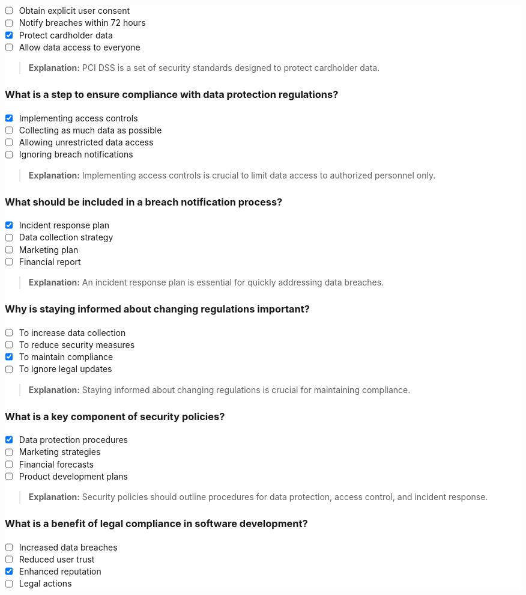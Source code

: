 - [ ] Obtain explicit user consent
- [ ] Notify breaches within 72 hours
- [x] Protect cardholder data
- [ ] Allow data access to everyone

> **Explanation:** PCI DSS is a set of security standards designed to protect cardholder data.

### What is a step to ensure compliance with data protection regulations?

- [x] Implementing access controls
- [ ] Collecting as much data as possible
- [ ] Allowing unrestricted data access
- [ ] Ignoring breach notifications

> **Explanation:** Implementing access controls is crucial to limit data access to authorized personnel only.

### What should be included in a breach notification process?

- [x] Incident response plan
- [ ] Data collection strategy
- [ ] Marketing plan
- [ ] Financial report

> **Explanation:** An incident response plan is essential for quickly addressing data breaches.

### Why is staying informed about changing regulations important?

- [ ] To increase data collection
- [ ] To reduce security measures
- [x] To maintain compliance
- [ ] To ignore legal updates

> **Explanation:** Staying informed about changing regulations is crucial for maintaining compliance.

### What is a key component of security policies?

- [x] Data protection procedures
- [ ] Marketing strategies
- [ ] Financial forecasts
- [ ] Product development plans

> **Explanation:** Security policies should outline procedures for data protection, access control, and incident response.

### What is a benefit of legal compliance in software development?

- [ ] Increased data breaches
- [ ] Reduced user trust
- [x] Enhanced reputation
- [ ] Legal actions
